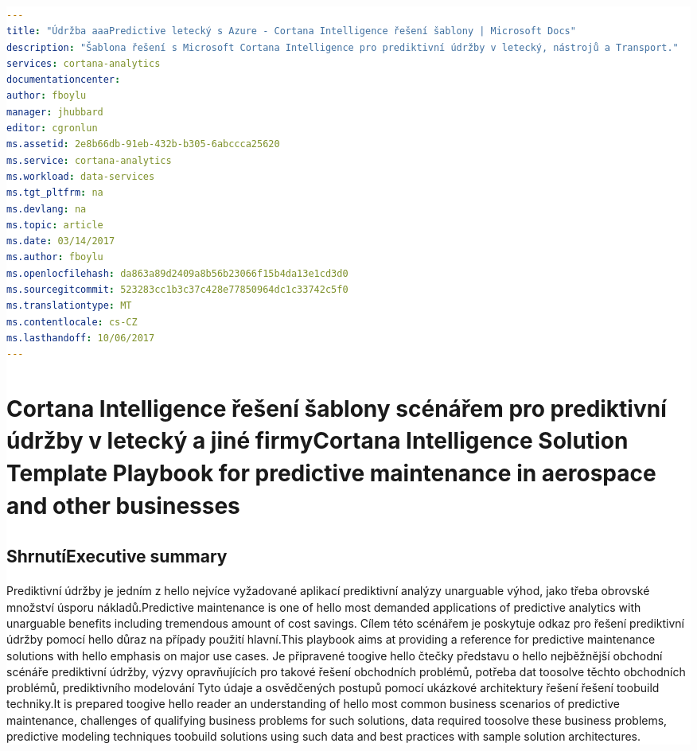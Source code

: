 ```yaml
---
title: "Údržba aaaPredictive letecký s Azure - Cortana Intelligence řešení šablony | Microsoft Docs"
description: "Šablona řešení s Microsoft Cortana Intelligence pro prediktivní údržby v letecký, nástrojů a Transport."
services: cortana-analytics
documentationcenter: 
author: fboylu
manager: jhubbard
editor: cgronlun
ms.assetid: 2e8b66db-91eb-432b-b305-6abccca25620
ms.service: cortana-analytics
ms.workload: data-services
ms.tgt_pltfrm: na
ms.devlang: na
ms.topic: article
ms.date: 03/14/2017
ms.author: fboylu
ms.openlocfilehash: da863a89d2409a8b56b23066f15b4da13e1cd3d0
ms.sourcegitcommit: 523283cc1b3c37c428e77850964dc1c33742c5f0
ms.translationtype: MT
ms.contentlocale: cs-CZ
ms.lasthandoff: 10/06/2017
---
```

# <a name="cortana-intelligence-solution-template-playbook-for-predictive-maintenance-in-aerospace-and-other-businesses"></a><span data-ttu-id="2a4fd-103">Cortana Intelligence řešení šablony scénářem pro prediktivní údržby v letecký a jiné firmy</span><span class="sxs-lookup"><span data-stu-id="2a4fd-103">Cortana Intelligence Solution Template Playbook for predictive maintenance in aerospace and other businesses</span></span>
## <a name="executive-summary"></a><span data-ttu-id="2a4fd-104">Shrnutí</span><span class="sxs-lookup"><span data-stu-id="2a4fd-104">Executive summary</span></span>
<span data-ttu-id="2a4fd-105">Prediktivní údržby je jedním z hello nejvíce vyžadované aplikací prediktivní analýzy unarguable výhod, jako třeba obrovské množství úsporu nákladů.</span><span class="sxs-lookup"><span data-stu-id="2a4fd-105">Predictive maintenance is one of hello most demanded applications of predictive analytics with unarguable benefits including tremendous amount of cost savings.</span></span> <span data-ttu-id="2a4fd-106">Cílem této scénářem je poskytuje odkaz pro řešení prediktivní údržby pomocí hello důraz na případy použití hlavní.</span><span class="sxs-lookup"><span data-stu-id="2a4fd-106">This playbook aims at providing a reference for predictive maintenance solutions with hello emphasis on major use cases.</span></span>
<span data-ttu-id="2a4fd-107">Je připravené toogive hello čtečky představu o hello nejběžnější obchodní scénáře prediktivní údržby, výzvy opravňujících pro takové řešení obchodních problémů, potřeba dat toosolve těchto obchodních problémů, prediktivního modelování Tyto údaje a osvědčených postupů pomocí ukázkové architektury řešení řešení toobuild techniky.</span><span class="sxs-lookup"><span data-stu-id="2a4fd-107">It is prepared toogive hello reader an understanding of hello most common business scenarios of predictive maintenance, challenges of qualifying business problems for such solutions, data required toosolve these business problems, predictive modeling techniques toobuild solutions using such data and best practices with sample solution architectures.</span></span>